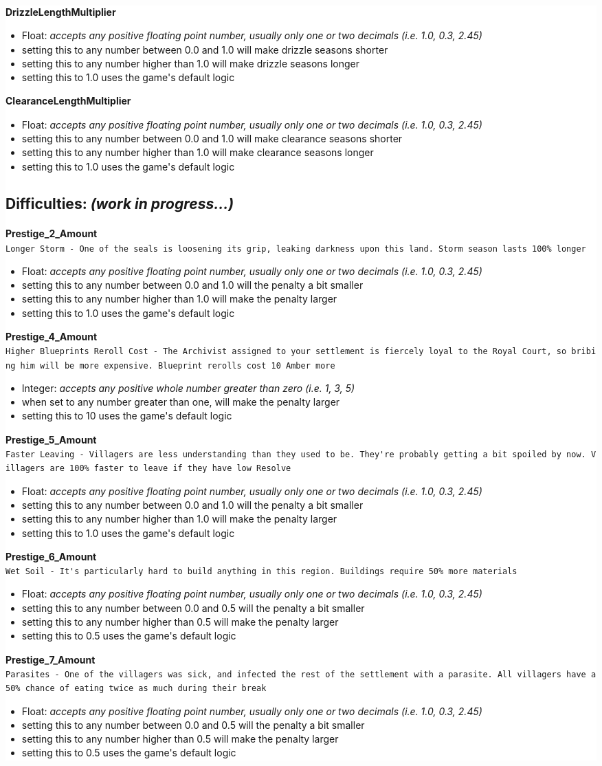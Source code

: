 **DrizzleLengthMultiplier**
- Float: _accepts any positive floating point number, usually only one or two decimals (i.e. 1.0, 0.3, 2.45)_
- setting this to any number between 0.0 and 1.0 will make drizzle seasons shorter
- setting this to any number higher than 1.0 will make drizzle seasons longer
- setting this to 1.0 uses the game's default logic

**ClearanceLengthMultiplier**
- Float: _accepts any positive floating point number, usually only one or two decimals (i.e. 1.0, 0.3, 2.45)_
- setting this to any number between 0.0 and 1.0 will make clearance seasons shorter
- setting this to any number higher than 1.0 will make clearance seasons longer
- setting this to 1.0 uses the game's default logic

## Difficulties: _(work in progress...)_

**Prestige_2_Amount**
<br>`Longer Storm - One of the seals is loosening its grip, leaking darkness upon this land. Storm season lasts 100% longer`
- Float: _accepts any positive floating point number, usually only one or two decimals (i.e. 1.0, 0.3, 2.45)_
- setting this to any number between 0.0 and 1.0 will the penalty a bit smaller
- setting this to any number higher than 1.0 will make the penalty larger
- setting this to 1.0 uses the game's default logic

**Prestige_4_Amount**
<br>`Higher Blueprints Reroll Cost - The Archivist assigned to your settlement is fiercely loyal to the Royal Court, so bribing him will be more expensive. Blueprint rerolls cost 10 Amber more` 
- Integer: _accepts any positive whole number greater than zero (i.e. 1, 3, 5)_
- when set to any number greater than one, will make the penalty larger
- setting this to 10 uses the game's default logic

**Prestige_5_Amount**
<br>`Faster Leaving - Villagers are less understanding than they used to be. They're probably getting a bit spoiled by now. Villagers are 100% faster to leave if they have low Resolve`
- Float: _accepts any positive floating point number, usually only one or two decimals (i.e. 1.0, 0.3, 2.45)_
- setting this to any number between 0.0 and 1.0 will the penalty a bit smaller
- setting this to any number higher than 1.0 will make the penalty larger
- setting this to 1.0 uses the game's default logic

**Prestige_6_Amount**
<br>`Wet Soil - It's particularly hard to build anything in this region. Buildings require 50% more materials`
- Float: _accepts any positive floating point number, usually only one or two decimals (i.e. 1.0, 0.3, 2.45)_
- setting this to any number between 0.0 and 0.5 will the penalty a bit smaller
- setting this to any number higher than 0.5 will make the penalty larger
- setting this to 0.5 uses the game's default logic

**Prestige_7_Amount**
<br>`Parasites - One of the villagers was sick, and infected the rest of the settlement with a parasite. All villagers have a 50% chance of eating twice as much during their break`
- Float: _accepts any positive floating point number, usually only one or two decimals (i.e. 1.0, 0.3, 2.45)_
- setting this to any number between 0.0 and 0.5 will the penalty a bit smaller
- setting this to any number higher than 0.5 will make the penalty larger
- setting this to 0.5 uses the game's default logic

